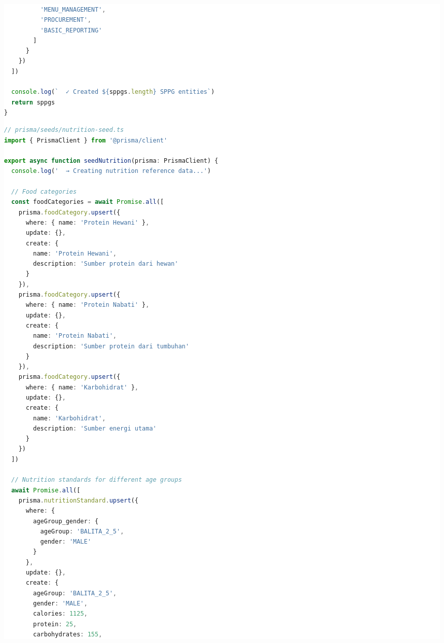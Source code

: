 ```typescript
          'MENU_MANAGEMENT',
          'PROCUREMENT',
          'BASIC_REPORTING'
        ]
      }
    })
  ])

  console.log(`  ✓ Created ${sppgs.length} SPPG entities`)
  return sppgs
}
```

```typescript
// prisma/seeds/nutrition-seed.ts
import { PrismaClient } from '@prisma/client'

export async function seedNutrition(prisma: PrismaClient) {
  console.log('  → Creating nutrition reference data...')

  // Food categories
  const foodCategories = await Promise.all([
    prisma.foodCategory.upsert({
      where: { name: 'Protein Hewani' },
      update: {},
      create: {
        name: 'Protein Hewani',
        description: 'Sumber protein dari hewan'
      }
    }),
    prisma.foodCategory.upsert({
      where: { name: 'Protein Nabati' },
      update: {},
      create: {
        name: 'Protein Nabati',
        description: 'Sumber protein dari tumbuhan'
      }
    }),
    prisma.foodCategory.upsert({
      where: { name: 'Karbohidrat' },
      update: {},
      create: {
        name: 'Karbohidrat',
        description: 'Sumber energi utama'
      }
    })
  ])

  // Nutrition standards for different age groups
  await Promise.all([
    prisma.nutritionStandard.upsert({
      where: { 
        ageGroup_gender: {
          ageGroup: 'BALITA_2_5',
          gender: 'MALE'
        }
      },
      update: {},
      create: {
        ageGroup: 'BALITA_2_5',
        gender: 'MALE',
        calories: 1125,
        protein: 25,
        carbohydrates: 155,
```